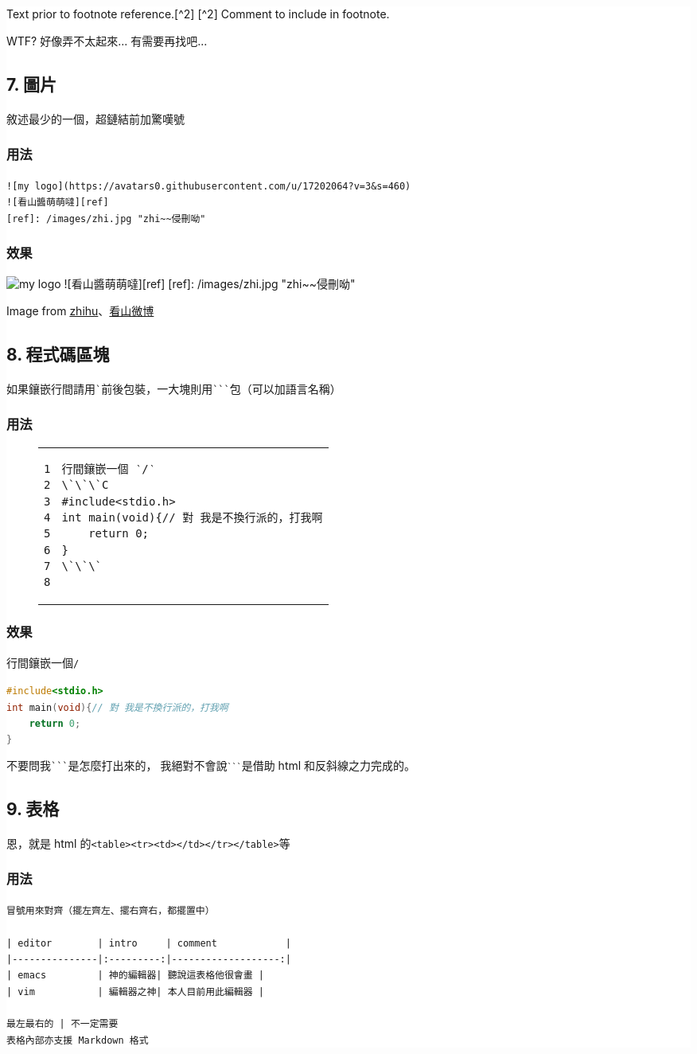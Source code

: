Text prior to footnote reference.[^2]
[^2] Comment to include in footnote.

WTF? 好像弄不太起來... 有需要再找吧...

## 7. 圖片
敘述最少的一個，超鏈結前加驚嘆號

### 用法
```
![my logo](https://avatars0.githubusercontent.com/u/17202064?v=3&s=460)
![看山醬萌萌噠][ref]
[ref]: /images/zhi.jpg "zhi~~侵刪呦"
```

### 效果
![my logo](https://avatars0.githubusercontent.com/u/17202064?v=3&s=460)
![看山醬萌萌噠][ref]
[ref]: /images/zhi.jpg "zhi~~侵刪呦"

Image from [zhihu](https://www.zhihu.com/question/35778876/answer/65568580)、[看山微博](http://tw.weibo.com/liukanshan)

## 8. 程式碼區塊
如果鑲嵌行間請用`` ` ``前後包裝，一大塊則用<code>\`\`\`</code>包（可以加語言名稱）

### 用法
<figure class="highlight plain"><table><tbody><tr><td class="gutter"><pre><div class="line">1</div><div class="line">2</div><div class="line">3</div><div class="line">4</div><div class="line">5</div><div class="line">6</div><div class="line">7</div><div class="line">8</div></pre></td><td class="code"><pre><div class="line">行間鑲嵌一個 &bprime;/&bprime; </div><div class="line"></div><div class="line">\`\`\`C</div><div class="line">#include&lt;stdio.h&gt;</div><div class="line">int main(void){// 對 我是不換行派的，打我啊</div><div class="line">    return 0;</div><div class="line">}</div><div class="line">\`\`\`</div></pre></td></tr></tbody></table></figure>

### 效果
行間鑲嵌一個`/`

```C
#include<stdio.h>
int main(void){// 對 我是不換行派的，打我啊
    return 0;
}
```
不要問我<code>\`\`\`</code>是怎麼打出來的，
我絕對不會說<code><code>\`\`\`</code></code>是借助 html 和反斜線之力完成的。

## 9. 表格
恩，就是 html 的`<table><tr><td></td></tr></table>`等

### 用法
```
冒號用來對齊（擺左齊左、擺右齊右，都擺置中）

| editor        | intro     | comment            |
|---------------|:---------:|-------------------:|
| emacs         | 神的編輯器| 聽說這表格他很會畫 |
| vim           | 編輯器之神| 本人目前用此編輯器 |

最左最右的 | 不一定需要
表格內部亦支援 Markdown 格式

```

[zhihu 注意大小寫，這是一個變數參考 0]: http://zhihu.com
[zhihu 注意大小寫，這是一個變數參考 0]: http://zhihu.com